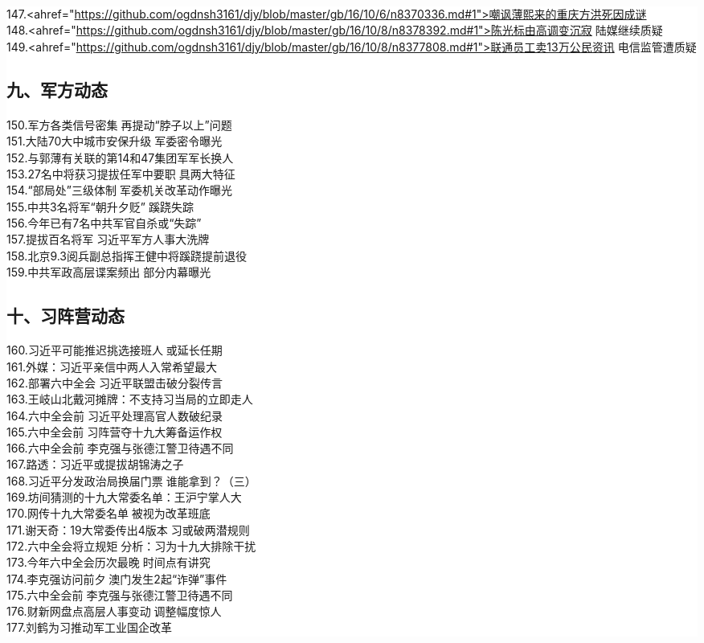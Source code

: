 147.<ahref="https://github.com/ogdnsh3161/djy/blob/master/gb/16/10/6/n8370336.md#1">嘲讽薄熙来的重庆方洪死因成谜</a><br />
148.<ahref="https://github.com/ogdnsh3161/djy/blob/master/gb/16/10/8/n8378392.md#1">陈光标由高调变沉寂 陆媒继续质疑</a><br />
149.<ahref="https://github.com/ogdnsh3161/djy/blob/master/gb/16/10/8/n8377808.md#1">联通员工卖13万公民资讯 电信监管遭质疑</a></p>
<h2>九、军方动态</h2>
<p>150.<ahref="https://github.com/ogdnsh3161/djy/blob/master/gb/16/10/3/n8362426.md#1">军方各类信号密集 再提动“脖子以上”问题</a><br />
151.<ahref="https://github.com/ogdnsh3161/djy/blob/master/gb/16/10/3/n8362422.md#1">大陆70大中城市安保升级 军委密令曝光</a><br />
152.<ahref="https://github.com/ogdnsh3161/djy/blob/master/gb/16/10/2/n8359127.md#1">与郭薄有关联的第14和47集团军军长换人</a><br />
153.<ahref="https://github.com/ogdnsh3161/djy/blob/master/gb/16/10/4/n8365483.md#1">27名中将获习提拔任军中要职 具两大特征</a><br />
154.<ahref="https://github.com/ogdnsh3161/djy/blob/master/gb/16/10/5/n8369627.md#1">“部局处”三级体制 军委机关改革动作曝光</a><br />
155.<ahref="https://github.com/ogdnsh3161/djy/blob/master/gb/16/10/5/n8369205.md#1">中共3名将军“朝升夕贬” 蹊跷失踪</a><br />
156.<ahref="https://github.com/ogdnsh3161/djy/blob/master/gb/16/10/6/n8373488.md#1">今年已有7名中共军官自杀或“失踪”</a><br />
157.<ahref="https://github.com/ogdnsh3161/djy/blob/master/gb/16/10/6/n8371252.md#1">提拔百名将军 习近平军方人事大洗牌</a><br />
158.<ahref="https://github.com/ogdnsh3161/djy/blob/master/gb/16/10/7/n8377259.md#1">北京9.3阅兵副总指挥王健中将蹊跷提前退役</a><br />
159.<ahref="https://github.com/ogdnsh3161/djy/blob/master/gb/16/10/7/n8375537.md#1">中共军政高层谍案频出 部分内幕曝光</a></p>
<h2>十、习阵营动态</h2>
<p>160.<ahref="https://github.com/ogdnsh3161/djy/blob/master/gb/16/10/5/n8369717.md#1">习近平可能推迟挑选接班人 或延长任期</a><br />
161.<ahref="https://github.com/ogdnsh3161/djy/blob/master/gb/16/10/2/n8359334.md#1">外媒：习近平亲信中两人入常希望最大</a><br />
162.<ahref="https://github.com/ogdnsh3161/djy/blob/master/gb/16/10/5/n8367724.md#1">部署六中全会 习近平联盟击破分裂传言</a><br />
163.<ahref="https://github.com/ogdnsh3161/djy/blob/master/gb/16/10/3/n8361762.md#1">王岐山北戴河摊牌：不支持习当局的立即走人</a><br />
164.<ahref="https://github.com/ogdnsh3161/djy/blob/master/gb/16/10/3/n8362797.md#1">六中全会前 习近平处理高官人数破纪录</a><br />
165.<ahref="https://github.com/ogdnsh3161/djy/blob/master/gb/16/10/5/n8366617.md#1">六中全会前 习阵营夺十九大筹备运作权</a><br />
166.<ahref="https://github.com/ogdnsh3161/djy/blob/master/gb/16/10/7/n8374050.md#1">六中全会前 李克强与张德江警卫待遇不同</a><br />
167.<ahref="https://github.com/ogdnsh3161/djy/blob/master/gb/16/10/2/n8358771.md#1">路透：习近平或提拔胡锦涛之子</a><br />
168.<ahref="https://github.com/ogdnsh3161/djy/blob/master/gb/16/10/1/n8355381.md#1">习近平分发政治局换届门票 谁能拿到？（三）</a><br />
169.<ahref="https://github.com/ogdnsh3161/djy/blob/master/gb/16/10/2/n8357372.md#1">坊间猜测的十九大常委名单：王沪宁掌人大</a><br />
170.<ahref="https://github.com/ogdnsh3161/djy/blob/master/gb/16/10/4/n8364966.md#1">网传十九大常委名单 被视为改革班底</a><br />
171.<ahref="https://github.com/ogdnsh3161/djy/blob/master/gb/16/10/6/n8373572.md#1">谢天奇：19大常委传出4版本 习或破两潜规则</a><br />
172.<ahref="https://github.com/ogdnsh3161/djy/blob/master/gb/16/10/4/n8363444.md#1">六中全会将立规矩 分析：习为十九大排除干扰</a><br />
173.<ahref="https://github.com/ogdnsh3161/djy/blob/master/gb/16/10/7/n8374946.md#1">今年六中全会历次最晚 时间点有讲究</a><br />
174.<ahref="https://github.com/ogdnsh3161/djy/blob/master/gb/16/10/7/n8374214.md#1">李克强访问前夕 澳门发生2起“诈弹”事件</a><br />
175.<ahref="https://github.com/ogdnsh3161/djy/blob/master/gb/16/10/7/n8374050.md#1">六中全会前 李克强与张德江警卫待遇不同</a><br />
176.<ahref="https://github.com/ogdnsh3161/djy/blob/master/gb/16/10/3/n8360304.md#1">财新网盘点高层人事变动 调整幅度惊人</a><br />
177.<ahref="https://github.com/ogdnsh3161/djy/blob/master/gb/16/10/3/n8360931.md#1">刘鹤为习推动军工业国企改革</a><br />